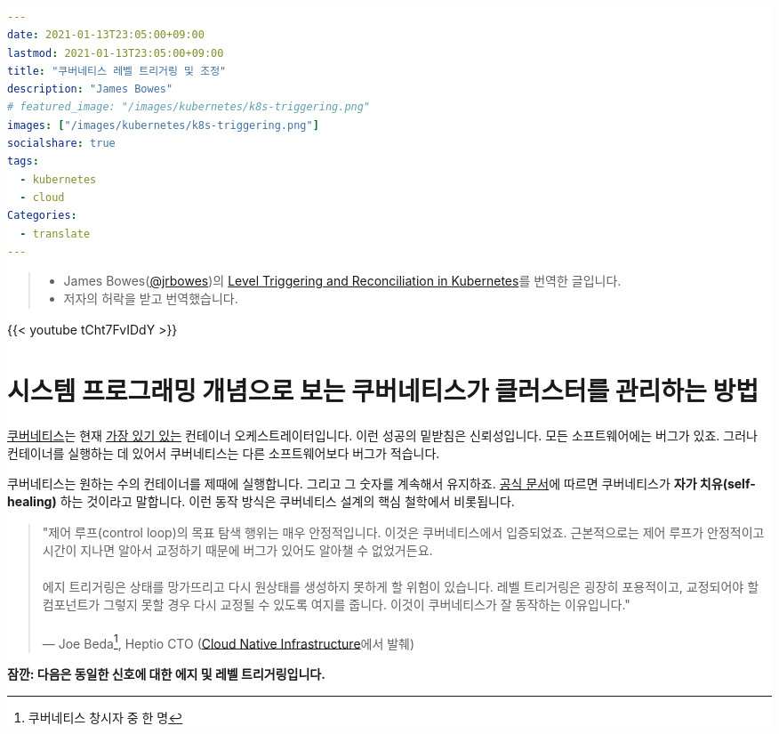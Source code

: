 ```yaml
---
date: 2021-01-13T23:05:00+09:00
lastmod: 2021-01-13T23:05:00+09:00
title: "쿠버네티스 레벨 트리거링 및 조정"
description: "James Bowes"
# featured_image: "/images/kubernetes/k8s-triggering.png"
images: ["/images/kubernetes/k8s-triggering.png"]
socialshare: true
tags:
  - kubernetes
  - cloud
Categories:
  - translate
---
```


> - James Bowes([@jrbowes](https://twitter.com/jrbowes))의 [Level Triggering and Reconciliation in Kubernetes](https://hackernoon.com/level-triggering-and-reconciliation-in-kubernetes-1f17fe30333d)를 번역한 글입니다.
> - 저자의 허락을 받고 번역했습니다.

{{< youtube tCht7FvIDdY >}}

# 시스템 프로그래밍 개념으로 보는 쿠버네티스가 클러스터를 관리하는 방법

[쿠버네티스](https://kubernetes.io/)는 현재
[가장 있기 있는](https://techcrunch.com/2017/12/18/as-kubernetes-surged-in-popularity-in-2017-it-created-a-vibrant-ecosystem/)
컨테이너 오케스트레이터입니다. 이런 성공의 밑받침은 신뢰성입니다. 모든
소프트웨어에는 버그가 있죠. 그러나 컨테이너를 실행하는 데 있어서 쿠버네티스는
다른 소프트웨어보다 버그가 적습니다.

쿠버네티스는 원하는 수의 컨테이너를 제때에 실행합니다.
그리고 그 숫자를 계속해서 유지하죠.
[공식 문서](https://kubernetes.io/docs/concepts/overview/what-is-kubernetes/)에
따르면 쿠버네티스가 **자가 치유(self-healing)** 하는 것이라고 말합니다.
이런 동작 방식은 쿠버네티스 설계의 핵심 철학에서 비롯됩니다.

> "제어 루프(control loop)의 목표 탐색 행위는 매우 안정적입니다.
> 이것은 쿠버네티스에서 입증되었죠.
> 근본적으로는 제어 루프가 안정적이고 시간이 지나면 알아서 교정하기 때문에
> 버그가 있어도 알아챌 수 없었거든요.\
> \
> 에지 트리거링은 상태를 망가뜨리고 다시 원상태를 생성하지 못하게 할 위험이 있습니다.
> 레벨 트리거링은 굉장히 포용적이고, 교정되어야 할 컴포넌트가 그렇지
> 못할 경우 다시 교정될 수 있도록 여지를 줍니다. 이것이 쿠버네티스가 잘 동작하는 이유입니다."\
> \
> ― Joe Beda[^1], Heptio CTO ([Cloud Native Infrastructure](http://shop.oreilly.com/product/0636920075837.do)에서 발췌)

[^1]: 쿠버네티스 창시자 중 한 명

**잠깐: 다음은 동일한 신호에 대한 에지 및 레벨 트리거링입니다.**


[^2]: 조정(reconciliation)이란 실제 클러스터 상태를 사용자가 정의한 상태로 제어하는 것을 말합니다. 이에 대한 자세한 내용은